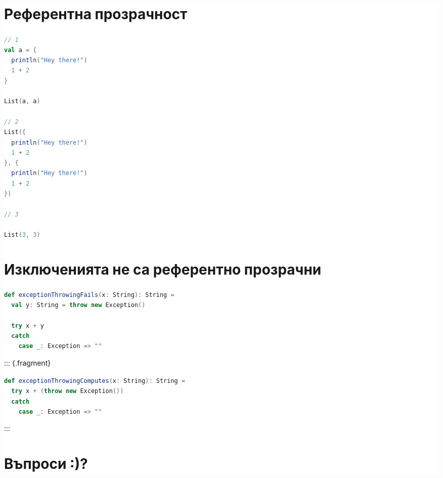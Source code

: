 # Референтна прозрачност

```scala
// 1
val a = {
  println("Hey there!")
  1 + 2
}

List(a, a)

// 2
List({
  println("Hey there!")
  1 + 2
}, {
  println("Hey there!")
  1 + 2
})

// 3

List(3, 3)
```

# Изключенията не са референтно прозрачни

```scala
def exceptionThrowingFails(x: String): String =
  val y: String = throw new Exception()
  
  try x + y
  catch
    case _: Exception => ""
```

::: {.fragment}

```scala
def exceptionThrowingComputes(x: String): String = 
  try x + (throw new Exception())
  catch 
    case _: Exception => ""
```

:::

# Въпроси :)?
